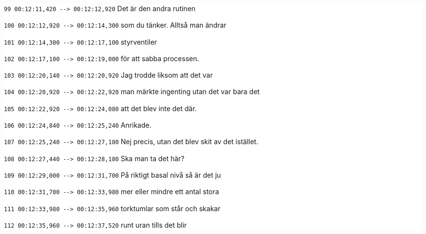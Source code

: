 

`99 00:12:11,420 --> 00:12:12,920`
Det är den andra rutinen



`100 00:12:12,920 --> 00:12:14,300`
som du tänker. Alltså man ändrar



`101 00:12:14,300 --> 00:12:17,100`
styrventiler



`102 00:12:17,100 --> 00:12:19,000`
för att sabba processen.



`103 00:12:20,140 --> 00:12:20,920`
Jag trodde liksom att det var



`104 00:12:20,920 --> 00:12:22,920`
man märkte ingenting utan det var bara det



`105 00:12:22,920 --> 00:12:24,080`
att det blev inte det där.



`106 00:12:24,840 --> 00:12:25,240`
Anrikade.



`107 00:12:25,240 --> 00:12:27,180`
Nej precis, utan det blev skit av det istället.



`108 00:12:27,440 --> 00:12:28,180`
Ska man ta det här?



`109 00:12:29,000 --> 00:12:31,700`
På riktigt basal nivå så är det ju



`110 00:12:31,700 --> 00:12:33,980`
mer eller mindre ett antal stora



`111 00:12:33,980 --> 00:12:35,960`
torktumlar som står och skakar



`112 00:12:35,960 --> 00:12:37,520`
runt uran tills det blir
